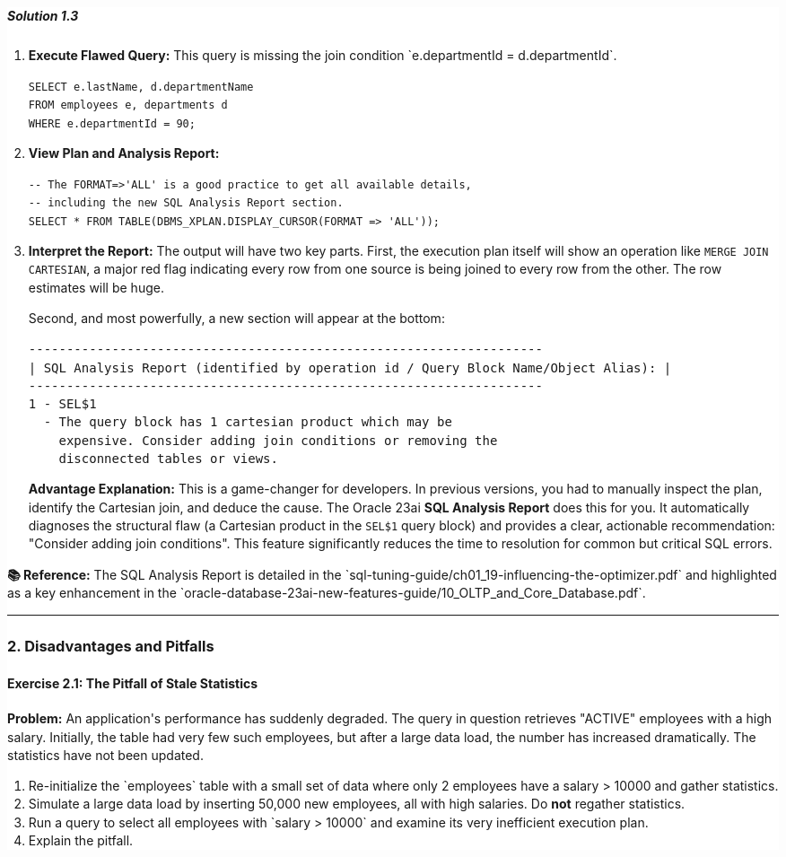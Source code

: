 <h5>Solution 1.3</h5>
<ol>
<li>
<strong>Execute Flawed Query:</strong> This query is missing the join condition `e.departmentId = d.departmentId`.
<pre><code>SELECT e.lastName, d.departmentName
FROM employees e, departments d
WHERE e.departmentId = 90;
</code></pre>
</li>
<li>
<strong>View Plan and Analysis Report:</strong>
<pre><code>-- The FORMAT=>'ALL' is a good practice to get all available details,
-- including the new SQL Analysis Report section.
SELECT * FROM TABLE(DBMS_XPLAN.DISPLAY_CURSOR(FORMAT => 'ALL'));
</code></pre>
</li>
<li>
<strong>Interpret the Report:</strong>
The output will have two key parts. First, the execution plan itself will show an operation like <code>MERGE JOIN CARTESIAN</code>, a major red flag indicating every row from one source is being joined to every row from the other. The row estimates will be huge.

Second, and most powerfully, a new section will appear at the bottom:
<pre>
--------------------------------------------------------------------
| SQL Analysis Report (identified by operation id / Query Block Name/Object Alias): |
--------------------------------------------------------------------
1 - SEL$1
  - The query block has 1 cartesian product which may be
    expensive. Consider adding join conditions or removing the
    disconnected tables or views.
</pre>
<strong>Advantage Explanation:</strong> This is a game-changer for developers. In previous versions, you had to manually inspect the plan, identify the Cartesian join, and deduce the cause. The Oracle 23ai **SQL Analysis Report** does this for you. It automatically diagnoses the structural flaw (a Cartesian product in the <code>SEL$1</code> query block) and provides a clear, actionable recommendation: "Consider adding join conditions". This feature significantly reduces the time to resolution for common but critical SQL errors.
</li>
</ol>
<p><strong>📚 Reference:</strong> The SQL Analysis Report is detailed in the `sql-tuning-guide/ch01_19-influencing-the-optimizer.pdf` and highlighted as a key enhancement in the `oracle-database-23ai-new-features-guide/10_OLTP_and_Core_Database.pdf`.</p>

---

<h3>2. Disadvantages and Pitfalls</h3>

<h4>Exercise 2.1: The Pitfall of Stale Statistics</h4>

<div class="caution">
    <p><strong>Problem:</strong> An application's performance has suddenly degraded. The query in question retrieves "ACTIVE" employees with a high salary. Initially, the table had very few such employees, but after a large data load, the number has increased dramatically. The statistics have not been updated.
    <ol>
        <li>Re-initialize the `employees` table with a small set of data where only 2 employees have a salary > 10000 and gather statistics.</li>
        <li>Simulate a large data load by inserting 50,000 new employees, all with high salaries. Do <strong>not</strong> regather statistics.</li>
        <li>Run a query to select all employees with `salary > 10000` and examine its very inefficient execution plan.</li>
        <li>Explain the pitfall.</li>